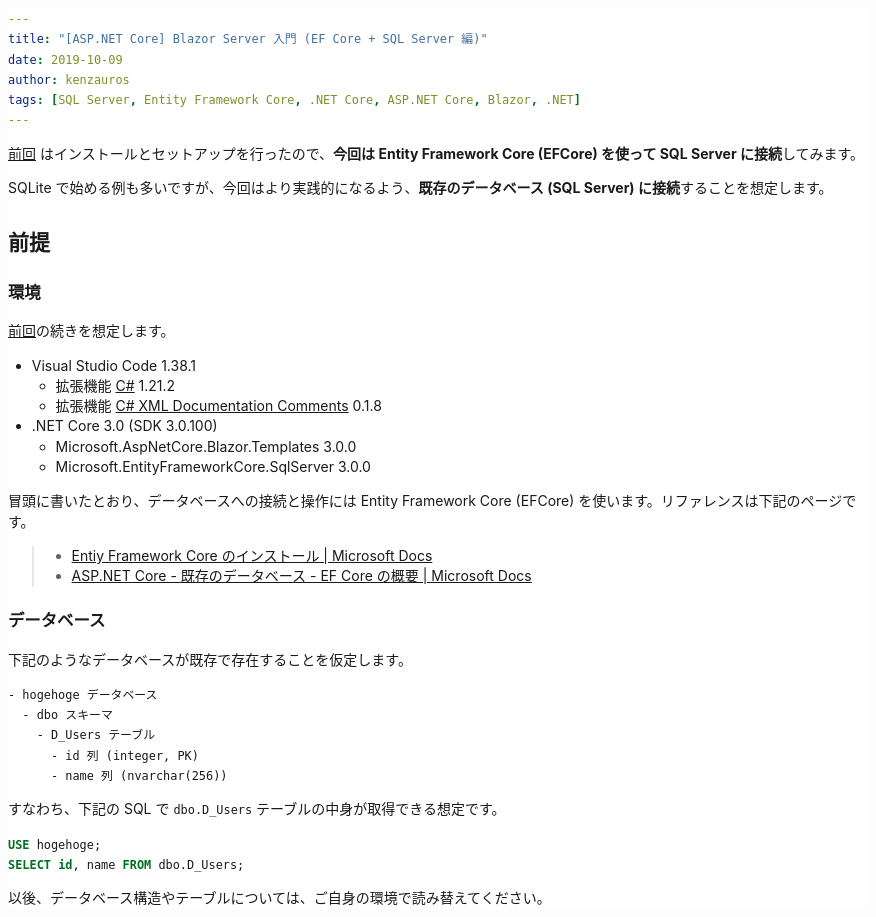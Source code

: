 ```yaml
---
title: "[ASP.NET Core] Blazor Server 入門 (EF Core + SQL Server 編)"
date: 2019-10-09
author: kenzauros
tags: [SQL Server, Entity Framework Core, .NET Core, ASP.NET Core, Blazor, .NET]
---
```


[前回](https://mseeeen.msen.jp/asp-dotnet-core-blazor-install/) はインストールとセットアップを行ったので、**今回は Entity Framework Core (EFCore) を使って SQL Server に接続**してみます。

SQLite で始める例も多いですが、今回はより実践的になるよう、**既存のデータベース (SQL Server) に接続**することを想定します。

## 前提

### 環境

[前回](https://mseeeen.msen.jp/asp-dotnet-core-blazor-install/)の続きを想定します。

- Visual Studio Code 1.38.1
    - 拡張機能 [C#](https://marketplace.visualstudio.com/items?itemName=ms-vscode.csharp) 1.21.2
    - 拡張機能 [C# XML Documentation Comments](https://marketplace.visualstudio.com/items?itemName=k--kato.docomment) 0.1.8
- .NET Core 3.0 (SDK 3.0.100)
    - Microsoft.AspNetCore.Blazor.Templates 3.0.0
    - Microsoft.EntityFrameworkCore.SqlServer 3.0.0

冒頭に書いたとおり、データベースへの接続と操作には Entity Framework Core (EFCore) を使います。リファレンスは下記のページです。

> - [Entiy Framework Core のインストール | Microsoft Docs](https://docs.microsoft.com/ja-jp/ef/core/get-started/install/)
> - [ASP.NET Core - 既存のデータベース - EF Core の概要 | Microsoft Docs](https://docs.microsoft.com/ja-jp/ef/core/get-started/aspnetcore/existing-db)

### データベース

下記のようなデータベースが既存で存在することを仮定します。

```
- hogehoge データベース
  - dbo スキーマ
    - D_Users テーブル
      - id 列 (integer, PK)
      - name 列 (nvarchar(256))
```

すなわち、下記の SQL で `dbo.D_Users` テーブルの中身が取得できる想定です。

```sql
USE hogehoge;
SELECT id, name FROM dbo.D_Users;
```

以後、データベース構造やテーブルについては、ご自身の環境で読み替えてください。
